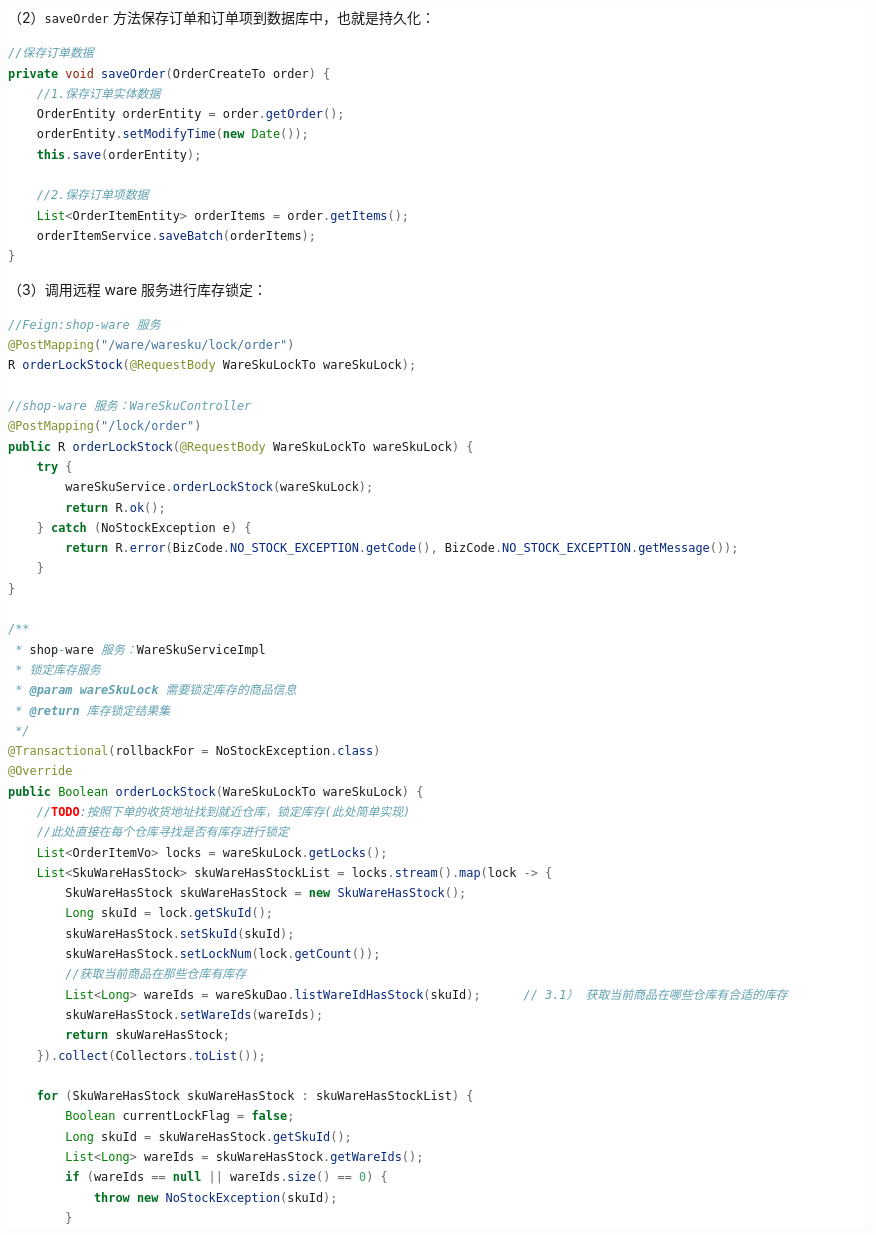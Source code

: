 （2）`saveOrder` 方法保存订单和订单项到数据库中，也就是持久化：

```java
//保存订单数据
private void saveOrder(OrderCreateTo order) {
    //1.保存订单实体数据
    OrderEntity orderEntity = order.getOrder();
    orderEntity.setModifyTime(new Date());
    this.save(orderEntity);

    //2.保存订单项数据
    List<OrderItemEntity> orderItems = order.getItems();
    orderItemService.saveBatch(orderItems);
}
```

（3）调用远程 ware 服务进行库存锁定：

```java
//Feign:shop-ware 服务
@PostMapping("/ware/waresku/lock/order")
R orderLockStock(@RequestBody WareSkuLockTo wareSkuLock);

//shop-ware 服务：WareSkuController
@PostMapping("/lock/order")
public R orderLockStock(@RequestBody WareSkuLockTo wareSkuLock) {
    try {
        wareSkuService.orderLockStock(wareSkuLock);
        return R.ok();
    } catch (NoStockException e) {
        return R.error(BizCode.NO_STOCK_EXCEPTION.getCode(), BizCode.NO_STOCK_EXCEPTION.getMessage());
    }
}

/**
 * shop-ware 服务：WareSkuServiceImpl
 * 锁定库存服务
 * @param wareSkuLock 需要锁定库存的商品信息
 * @return 库存锁定结果集
 */
@Transactional(rollbackFor = NoStockException.class)
@Override
public Boolean orderLockStock(WareSkuLockTo wareSkuLock) {
    //TODO:按照下单的收货地址找到就近仓库，锁定库存(此处简单实现)
    //此处直接在每个仓库寻找是否有库存进行锁定
    List<OrderItemVo> locks = wareSkuLock.getLocks();
    List<SkuWareHasStock> skuWareHasStockList = locks.stream().map(lock -> {
        SkuWareHasStock skuWareHasStock = new SkuWareHasStock();
        Long skuId = lock.getSkuId();
        skuWareHasStock.setSkuId(skuId);
        skuWareHasStock.setLockNum(lock.getCount());
        //获取当前商品在那些仓库有库存
        List<Long> wareIds = wareSkuDao.listWareIdHasStock(skuId);		// 3.1） 获取当前商品在哪些仓库有合适的库存
        skuWareHasStock.setWareIds(wareIds);
        return skuWareHasStock;
    }).collect(Collectors.toList());

    for (SkuWareHasStock skuWareHasStock : skuWareHasStockList) {
        Boolean currentLockFlag = false;
        Long skuId = skuWareHasStock.getSkuId();
        List<Long> wareIds = skuWareHasStock.getWareIds();
        if (wareIds == null || wareIds.size() == 0) {
            throw new NoStockException(skuId);
        }
```